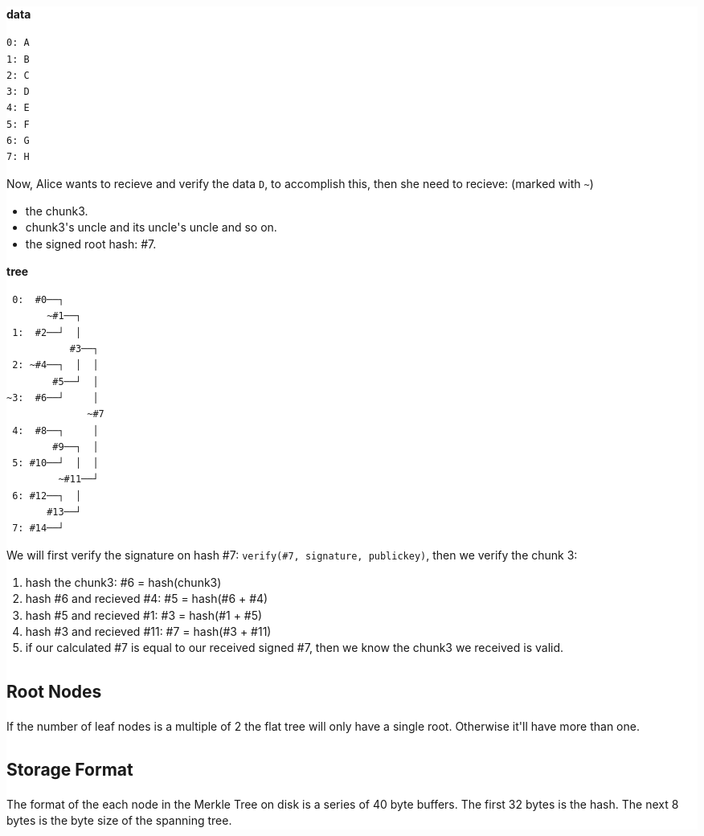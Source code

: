 __data__
```txt
0: A
1: B
2: C
3: D
4: E
5: F
6: G
7: H
```
Now, Alice wants to recieve and verify the data `D`, to accomplish this, then she need to recieve: (marked with `~`)

* the chunk3. 
* chunk3's uncle and its uncle's uncle and so on.
* the signed root hash: #7.

__tree__
```txt
 0:  #0──┐      
       ~#1──┐   
 1:  #2──┘  │   
           #3──┐
 2: ~#4──┐  │  │
        #5──┘  │
~3:  #6──┘     │
              ~#7
 4:  #8──┐     │
        #9──┐  │
 5: #10──┘  │  │
         ~#11──┘
 6: #12──┐  │   
       #13──┘   
 7: #14──┘   
```

We will first verify the signature on hash #7: `verify(#7, signature, publickey)`,
then we verify the chunk 3:

1. hash the chunk3: #6 = hash(chunk3)
2. hash #6 and recieved #4: #5 = hash(#6 + #4)
3. hash #5 and recieved #1: #3 = hash(#1 + #5)
4. hash #3 and recieved #11: #7 = hash(#3 + #11)
5. if our calculated #7 is equal to our received signed #7, then we know the chunk3 we received is valid.


## Root Nodes
If the number of leaf nodes is a multiple of 2 the flat tree will only have a
single root. Otherwise it'll have more than one.

## Storage Format
The format of the each node in the Merkle Tree on disk is a series of 40 byte
buffers. The first 32 bytes is the hash. The next 8 bytes is the byte size of
the spanning tree.
